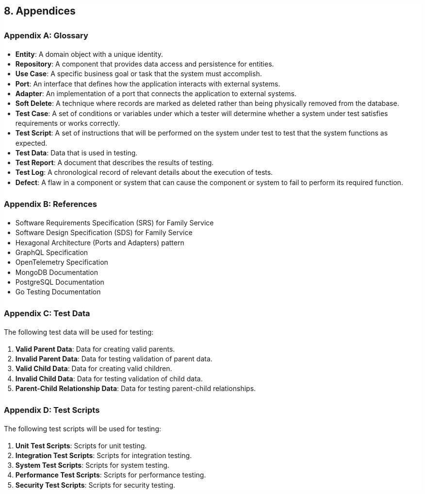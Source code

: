 
## 8. Appendices

### Appendix A: Glossary

- **Entity**: A domain object with a unique identity.
- **Repository**: A component that provides data access and persistence for entities.
- **Use Case**: A specific business goal or task that the system must accomplish.
- **Port**: An interface that defines how the application interacts with external systems.
- **Adapter**: An implementation of a port that connects the application to external systems.
- **Soft Delete**: A technique where records are marked as deleted rather than being physically removed from the database.
- **Test Case**: A set of conditions or variables under which a tester will determine whether a system under test satisfies requirements or works correctly.
- **Test Script**: A set of instructions that will be performed on the system under test to test that the system functions as expected.
- **Test Data**: Data that is used in testing.
- **Test Report**: A document that describes the results of testing.
- **Test Log**: A chronological record of relevant details about the execution of tests.
- **Defect**: A flaw in a component or system that can cause the component or system to fail to perform its required function.

### Appendix B: References

- Software Requirements Specification (SRS) for Family Service
- Software Design Specification (SDS) for Family Service
- Hexagonal Architecture (Ports and Adapters) pattern
- GraphQL Specification
- OpenTelemetry Specification
- MongoDB Documentation
- PostgreSQL Documentation
- Go Testing Documentation

### Appendix C: Test Data

The following test data will be used for testing:

1. **Valid Parent Data**: Data for creating valid parents.
2. **Invalid Parent Data**: Data for testing validation of parent data.
3. **Valid Child Data**: Data for creating valid children.
4. **Invalid Child Data**: Data for testing validation of child data.
5. **Parent-Child Relationship Data**: Data for testing parent-child relationships.

### Appendix D: Test Scripts

The following test scripts will be used for testing:

1. **Unit Test Scripts**: Scripts for unit testing.
2. **Integration Test Scripts**: Scripts for integration testing.
3. **System Test Scripts**: Scripts for system testing.
4. **Performance Test Scripts**: Scripts for performance testing.
5. **Security Test Scripts**: Scripts for security testing.
